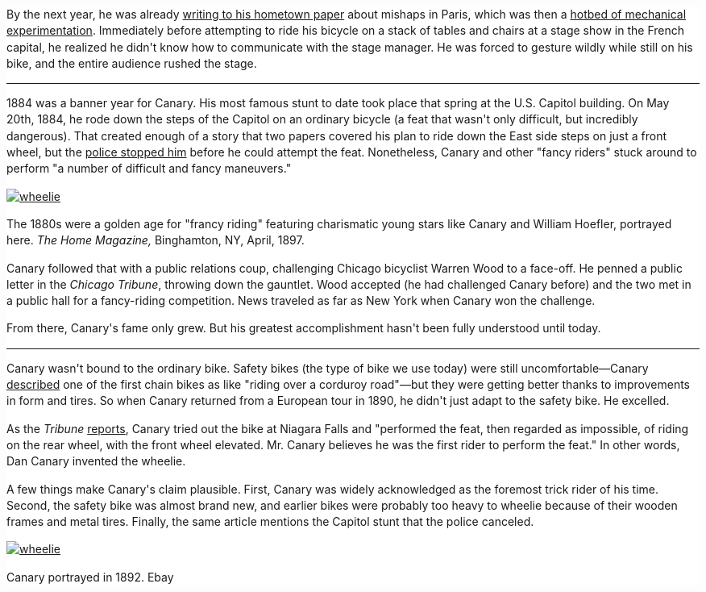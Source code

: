 By the next year, he was already [writing to his hometown paper](http://news.google.com/newspapers?id=PmM1AAAAIBAJ&sjid=IhQLAAAAIBAJ&pg=7067%2C4325594) about mishaps in Paris, which was then a [hotbed of mechanical experimentation](http://theappendix.net/blog/2014/2/put-a-propeller-on-it). Immediately before attempting to ride his bicycle on a stack of tables and chairs at a stage show in the French capital, he realized he didn't know how to communicate with the stage manager. He was forced to gesture wildly while still on his bike, and the entire audience rushed the stage.

***

1884 was a banner year for Canary. His most famous stunt to date took place that spring at the U.S. Capitol building. On May 20th, 1884, he rode down the steps of the Capitol on an ordinary bicycle (a feat that wasn't only difficult, but incredibly dangerous). That created enough of a story that two papers covered his plan to ride down the East side steps on just a front wheel, but the [police stopped him](http://chroniclingamerica.loc.gov/lccn/sn86053573/1884-05-22/ed-1/seq-6/) before he could attempt the feat. Nonetheless, Canary and other "fancy riders" stuck around to perform "a number of difficult and fancy maneuvers." 

<div class="inline-image">
<a rel="lightbox" href="http://s3.amazonaws.com/appendixjournal-images/images/attachments/000/001/288/large/hoef2.jpg">
<img src="http://s3.amazonaws.com/appendixjournal-images/images/attachments/000/001/288/medium/hoef2.jpg" width="640" alt="wheelie" />
</a>
<p class="caption"> The 1880s were a golden age for "francy riding" featuring charismatic young stars like Canary and William Hoefler, portrayed here.
<span class="credit"> <em>The Home Magazine,</em> Binghamton, NY, April, 1897.
</p>
</div>

Canary followed that with a public relations coup, challenging Chicago bicyclist Warren Wood to a face-off. He penned a public letter in the *Chicago Tribune*, throwing down the gauntlet. Wood accepted (he had challenged Canary before) and the two met in a public hall for a fancy-riding competition. News traveled as far as New York when Canary won the challenge.

From there, Canary's fame only grew. But his greatest accomplishment hasn't been fully understood until today.

***

Canary wasn't bound to the ordinary bike. Safety bikes (the type of bike we use today) were still uncomfortable—Canary [described](http://chroniclingamerica.loc.gov/lccn/sn82014635/1897-08-17/ed-1/seq-8/) one of the first chain bikes as like "riding over a corduroy road"—but they were getting better thanks to improvements in form and tires. So when Canary returned from a European tour in 1890, he didn't just adapt to the safety bike. He excelled.

As the *Tribune* [reports](http://search.proquest.com/docview/175283246), Canary tried out the bike at Niagara Falls and "performed the feat, then regarded as impossible, of riding on the rear wheel, with the front wheel elevated. Mr. Canary believes he was the first rider to perform the feat." In other words, Dan Canary invented the wheelie.

A few things make Canary's claim plausible. First, Canary was widely acknowledged as the foremost trick rider of his time. Second, the safety bike was almost brand new, and earlier bikes were probably too heavy to wheelie because of their wooden frames and metal tires. Finally, the same article mentions the Capitol stunt that the police canceled.

<div class="inline-image">
<a rel="lightbox" href="http://s3.amazonaws.com/appendixjournal-images/images/attachments/000/001/287/medium/04142014canaryad.jpg">
<img src="http://s3.amazonaws.com/appendixjournal-images/images/attachments/000/001/287/medium/04142014canaryad.jpg" width="640" alt="wheelie" />
</a>
<p class="caption"> Canary portrayed in 1892.
<span class="credit"> Ebay
</p>
</div> 

